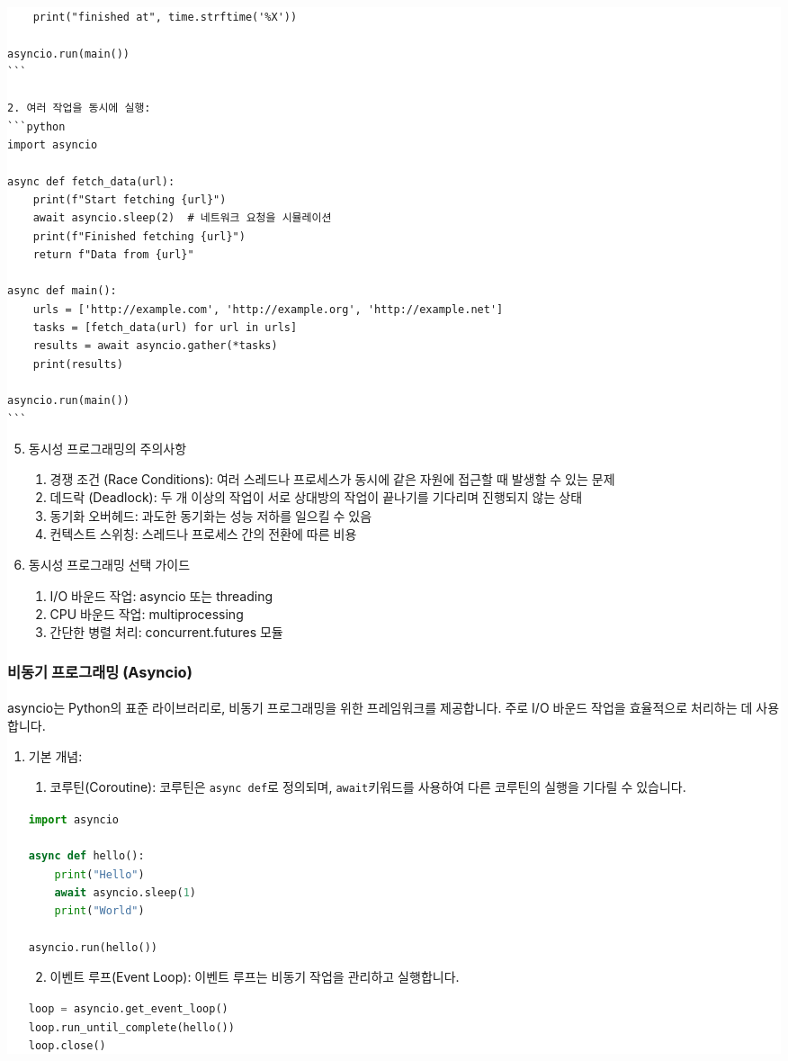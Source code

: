         print("finished at", time.strftime('%X'))

    asyncio.run(main())
    ```

    2. 여러 작업을 동시에 실행:
    ```python
    import asyncio

    async def fetch_data(url):
        print(f"Start fetching {url}")
        await asyncio.sleep(2)  # 네트워크 요청을 시뮬레이션
        print(f"Finished fetching {url}")
        return f"Data from {url}"

    async def main():
        urls = ['http://example.com', 'http://example.org', 'http://example.net']
        tasks = [fetch_data(url) for url in urls]
        results = await asyncio.gather(*tasks)
        print(results)

    asyncio.run(main())
    ```

5. 동시성 프로그래밍의 주의사항
    1. 경쟁 조건 (Race Conditions): 여러 스레드나 프로세스가 동시에 같은 자원에 접근할 때 발생할 수 있는 문제
    2. 데드락 (Deadlock): 두 개 이상의 작업이 서로 상대방의 작업이 끝나기를 기다리며 진행되지 않는 상태
    3. 동기화 오버헤드: 과도한 동기화는 성능 저하를 일으킬 수 있음
    4. 컨텍스트 스위칭: 스레드나 프로세스 간의 전환에 따른 비용

6. 동시성 프로그래밍 선택 가이드

    1. I/O 바운드 작업: asyncio 또는 threading
    2. CPU 바운드 작업: multiprocessing 
    3. 간단한 병렬 처리: concurrent.futures 모듈

### 비동기 프로그래밍 (Asyncio) ###

asyncio는 Python의 표준 라이브러리로, 비동기 프로그래밍을 위한 프레임워크를 제공합니다.
주로 I/O 바운드 작업을 효율적으로 처리하는 데 사용합니다.

1. 기본 개념:
    1. 코루틴(Coroutine): 코루틴은 `async def`로 정의되며, `await`키워드를 사용하여 다른 코루틴의 실행을 기다릴 수 있습니다.
    ```python
    import asyncio

    async def hello():
        print("Hello")
        await asyncio.sleep(1)
        print("World")

    asyncio.run(hello())
    ```

    2. 이벤트 루프(Event Loop): 이벤트 루프는 비동기 작업을 관리하고 실행합니다.
    ```python
    loop = asyncio.get_event_loop()
    loop.run_until_complete(hello())
    loop.close()
    ```
